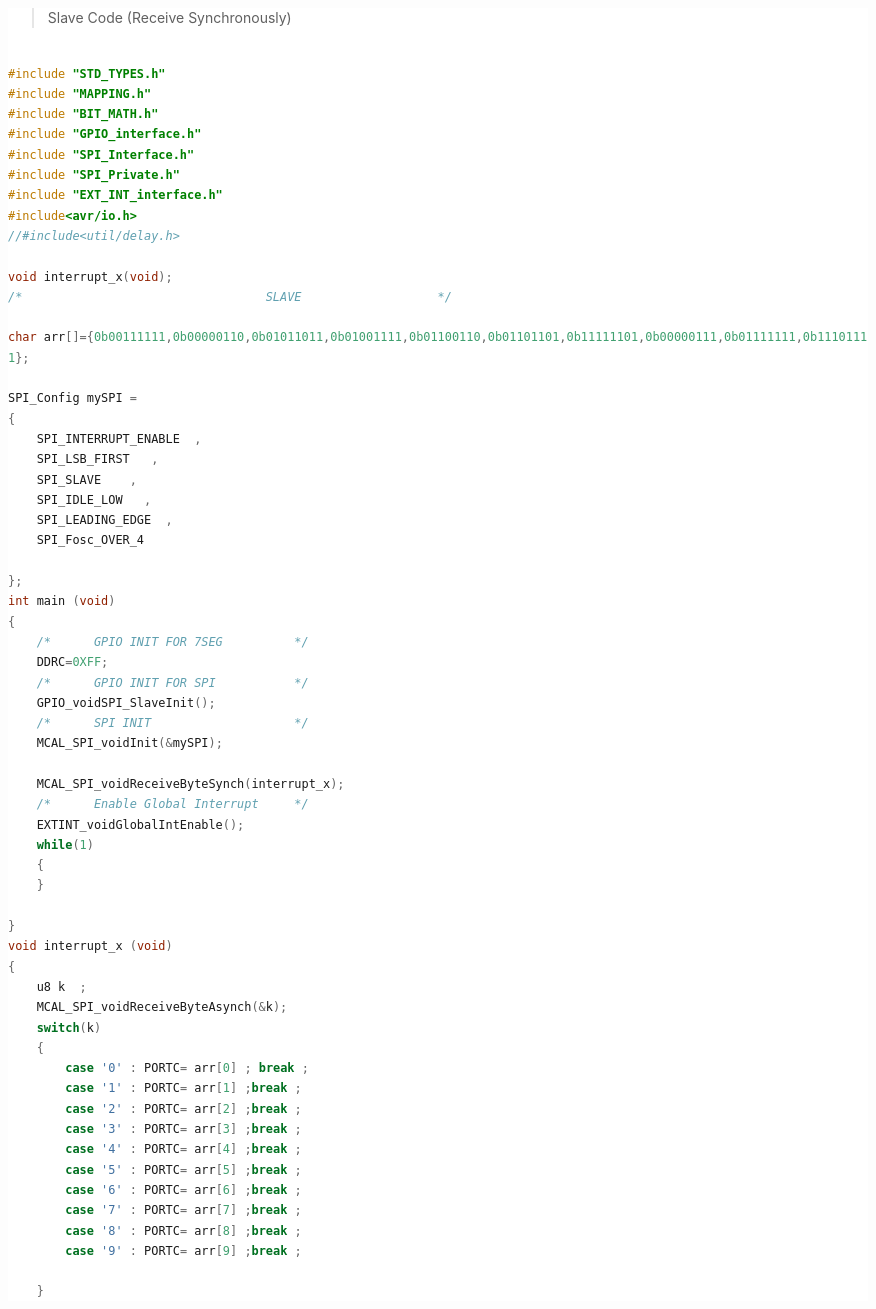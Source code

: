 >Slave Code (Receive Synchronously)  
```c

#include "STD_TYPES.h"
#include "MAPPING.h"
#include "BIT_MATH.h"
#include "GPIO_interface.h"
#include "SPI_Interface.h"
#include "SPI_Private.h"
#include "EXT_INT_interface.h"
#include<avr/io.h>
//#include<util/delay.h>

void interrupt_x(void);
/*									SLAVE					*/

char arr[]={0b00111111,0b00000110,0b01011011,0b01001111,0b01100110,0b01101101,0b11111101,0b00000111,0b01111111,0b11101111};   

SPI_Config mySPI =	
{
    SPI_INTERRUPT_ENABLE  ,
    SPI_LSB_FIRST   ,
    SPI_SLAVE    ,
    SPI_IDLE_LOW   ,
    SPI_LEADING_EDGE  ,
    SPI_Fosc_OVER_4	

};
int main (void)
{
	/*		GPIO INIT FOR 7SEG			*/
	DDRC=0XFF;
	/*		GPIO INIT FOR SPI			*/
	GPIO_voidSPI_SlaveInit();
	/*		SPI INIT					*/
	MCAL_SPI_voidInit(&mySPI);
	
	MCAL_SPI_voidReceiveByteSynch(interrupt_x);
	/*		Enable Global Interrupt		*/
	EXTINT_voidGlobalIntEnable();
	while(1)
	{
	}

}
void interrupt_x (void)
{
	u8 k  ; 
	MCAL_SPI_voidReceiveByteAsynch(&k);
	switch(k)
	{
		case '0' : PORTC= arr[0] ; break ; 
		case '1' : PORTC= arr[1] ;break ; 
		case '2' : PORTC= arr[2] ;break ; 
		case '3' : PORTC= arr[3] ;break ; 
		case '4' : PORTC= arr[4] ;break ; 
		case '5' : PORTC= arr[5] ;break ; 
		case '6' : PORTC= arr[6] ;break ; 
		case '7' : PORTC= arr[7] ;break ; 
		case '8' : PORTC= arr[8] ;break ; 
		case '9' : PORTC= arr[9] ;break ; 
			
	}
```
